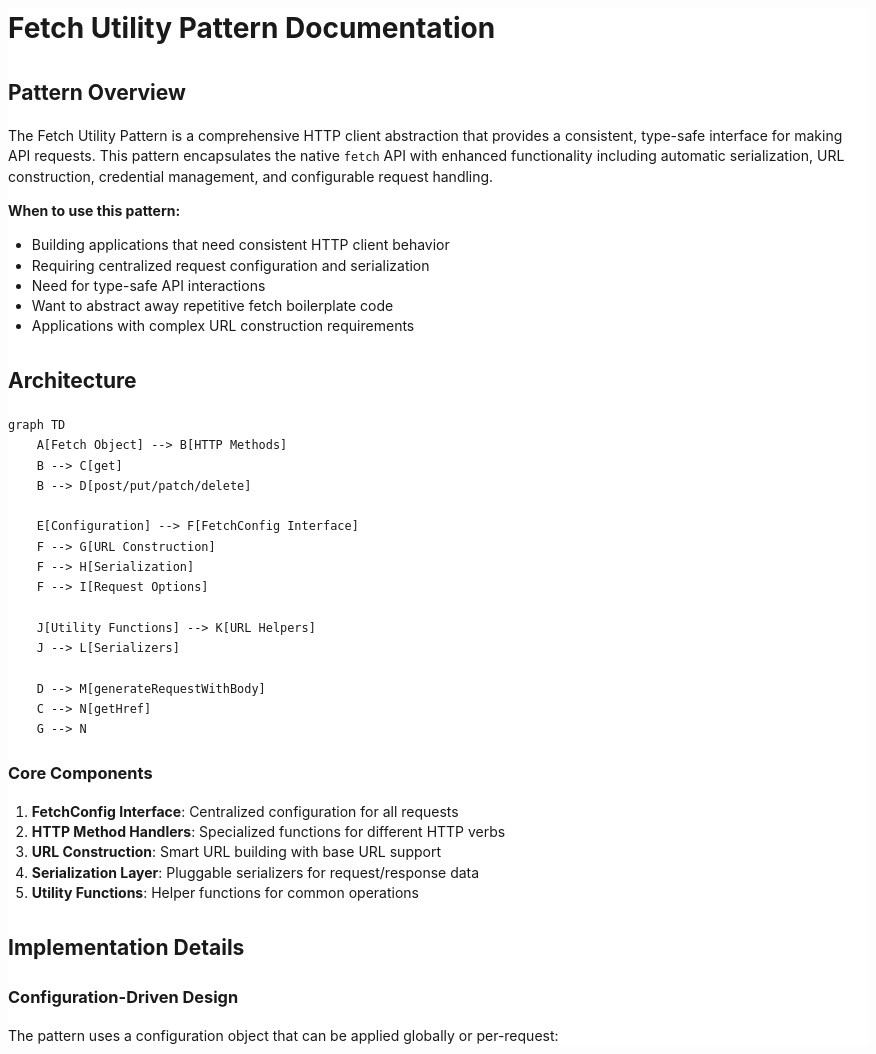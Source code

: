 # Fetch Utility Pattern Documentation

## Pattern Overview

The Fetch Utility Pattern is a comprehensive HTTP client abstraction that provides a consistent, type-safe interface for making API requests. This pattern encapsulates the native `fetch` API with enhanced functionality including automatic serialization, URL construction, credential management, and configurable request handling.

**When to use this pattern:**
- Building applications that need consistent HTTP client behavior
- Requiring centralized request configuration and serialization
- Need for type-safe API interactions
- Want to abstract away repetitive fetch boilerplate code
- Applications with complex URL construction requirements

## Architecture

```mermaid
graph TD
    A[Fetch Object] --> B[HTTP Methods]
    B --> C[get]
    B --> D[post/put/patch/delete]
    
    E[Configuration] --> F[FetchConfig Interface]
    F --> G[URL Construction]
    F --> H[Serialization]
    F --> I[Request Options]
    
    J[Utility Functions] --> K[URL Helpers]
    J --> L[Serializers]
    
    D --> M[generateRequestWithBody]
    C --> N[getHref]
    G --> N
```

### Core Components

1. **FetchConfig Interface**: Centralized configuration for all requests
2. **HTTP Method Handlers**: Specialized functions for different HTTP verbs
3. **URL Construction**: Smart URL building with base URL support
4. **Serialization Layer**: Pluggable serializers for request/response data
5. **Utility Functions**: Helper functions for common operations

## Implementation Details

### Configuration-Driven Design

The pattern uses a configuration object that can be applied globally or per-request:
